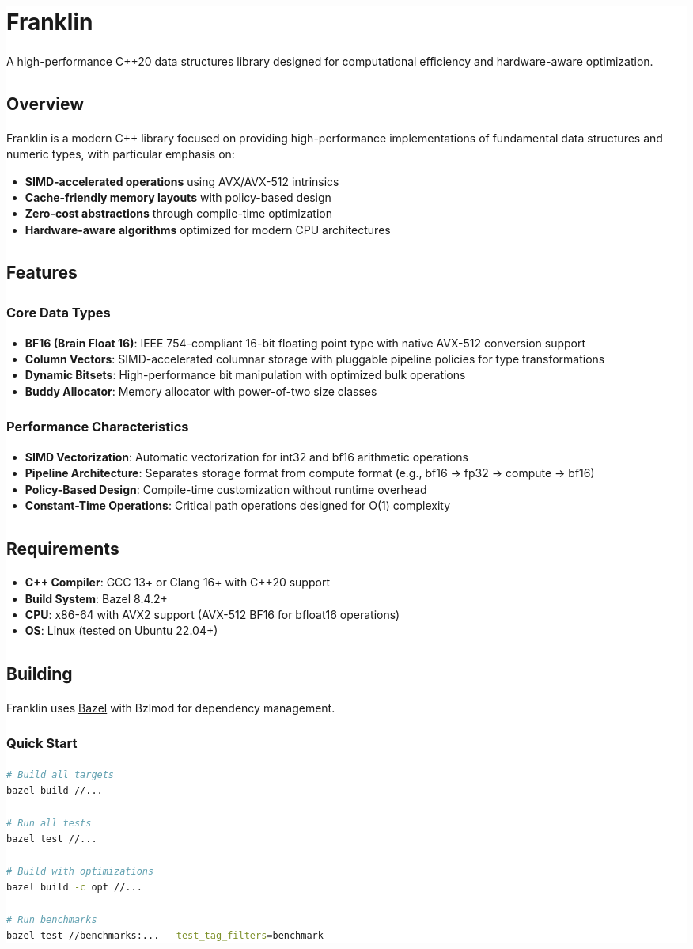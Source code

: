 # Franklin

A high-performance C++20 data structures library designed for computational efficiency and hardware-aware optimization.

## Overview

Franklin is a modern C++ library focused on providing high-performance implementations of fundamental data structures and numeric types, with particular emphasis on:

- **SIMD-accelerated operations** using AVX/AVX-512 intrinsics
- **Cache-friendly memory layouts** with policy-based design
- **Zero-cost abstractions** through compile-time optimization
- **Hardware-aware algorithms** optimized for modern CPU architectures

## Features

### Core Data Types

- **BF16 (Brain Float 16)**: IEEE 754-compliant 16-bit floating point type with native AVX-512 conversion support
- **Column Vectors**: SIMD-accelerated columnar storage with pluggable pipeline policies for type transformations
- **Dynamic Bitsets**: High-performance bit manipulation with optimized bulk operations
- **Buddy Allocator**: Memory allocator with power-of-two size classes

### Performance Characteristics

- **SIMD Vectorization**: Automatic vectorization for int32 and bf16 arithmetic operations
- **Pipeline Architecture**: Separates storage format from compute format (e.g., bf16 → fp32 → compute → bf16)
- **Policy-Based Design**: Compile-time customization without runtime overhead
- **Constant-Time Operations**: Critical path operations designed for O(1) complexity

## Requirements

- **C++ Compiler**: GCC 13+ or Clang 16+ with C++20 support
- **Build System**: Bazel 8.4.2+
- **CPU**: x86-64 with AVX2 support (AVX-512 BF16 for bfloat16 operations)
- **OS**: Linux (tested on Ubuntu 22.04+)

## Building

Franklin uses [Bazel](https://bazel.build/) with Bzlmod for dependency management.

### Quick Start

```bash
# Build all targets
bazel build //...

# Run all tests
bazel test //...

# Build with optimizations
bazel build -c opt //...

# Run benchmarks
bazel test //benchmarks:... --test_tag_filters=benchmark
```
